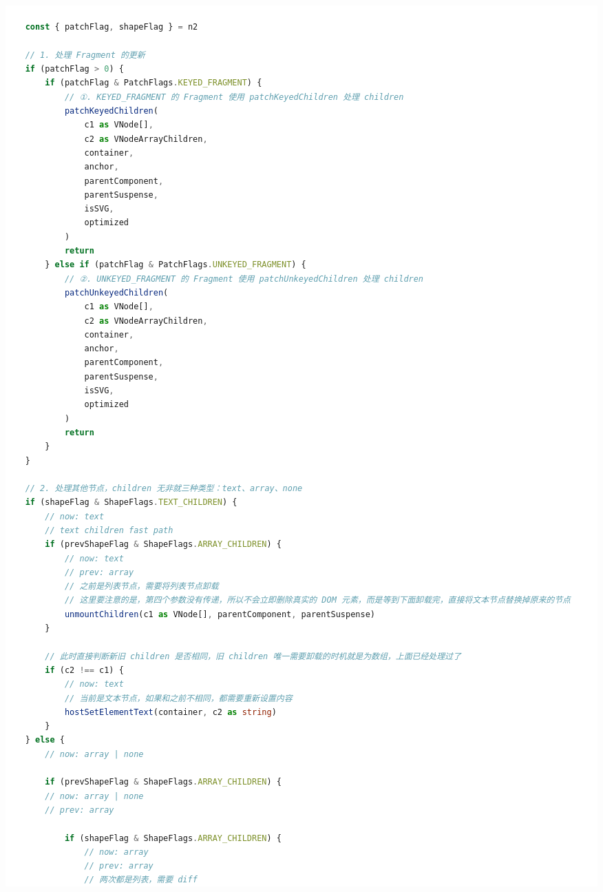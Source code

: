 ```typescript

    const { patchFlag, shapeFlag } = n2
    
    // 1. 处理 Fragment 的更新
    if (patchFlag > 0) {
        if (patchFlag & PatchFlags.KEYED_FRAGMENT) {
            // ①. KEYED_FRAGMENT 的 Fragment 使用 patchKeyedChildren 处理 children
            patchKeyedChildren(
                c1 as VNode[],
                c2 as VNodeArrayChildren,
                container,
                anchor,
                parentComponent,
                parentSuspense,
                isSVG,
                optimized
            )
            return
        } else if (patchFlag & PatchFlags.UNKEYED_FRAGMENT) {
            // ②. UNKEYED_FRAGMENT 的 Fragment 使用 patchUnkeyedChildren 处理 children
            patchUnkeyedChildren(
                c1 as VNode[],
                c2 as VNodeArrayChildren,
                container,
                anchor,
                parentComponent,
                parentSuspense,
                isSVG,
                optimized
            )
            return
        }
    }

    // 2. 处理其他节点，children 无非就三种类型：text、array、none
    if (shapeFlag & ShapeFlags.TEXT_CHILDREN) {
        // now: text
        // text children fast path
        if (prevShapeFlag & ShapeFlags.ARRAY_CHILDREN) {
            // now: text
            // prev: array
            // 之前是列表节点，需要将列表节点卸载
            // 这里要注意的是，第四个参数没有传递，所以不会立即删除真实的 DOM 元素，而是等到下面卸载完，直接将文本节点替换掉原来的节点
            unmountChildren(c1 as VNode[], parentComponent, parentSuspense)
        }

        // 此时直接判断新旧 children 是否相同，旧 children 唯一需要卸载的时机就是为数组，上面已经处理过了
        if (c2 !== c1) {
            // now: text
            // 当前是文本节点，如果和之前不相同，都需要重新设置内容
            hostSetElementText(container, c2 as string)
        }
    } else {
        // now: array | none

        if (prevShapeFlag & ShapeFlags.ARRAY_CHILDREN) {
        // now: array | none
        // prev: array

            if (shapeFlag & ShapeFlags.ARRAY_CHILDREN) {
                // now: array
                // prev: array
                // 两次都是列表，需要 diff
```